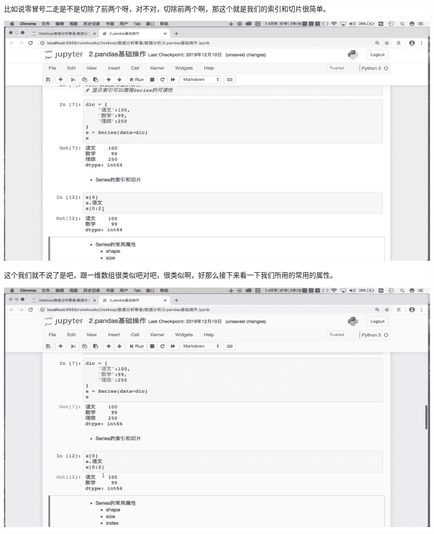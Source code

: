 比如说零冒号二走是不是切除了前两个呀，对不对，切除前两个啊，那这个就是我们的索引和切片很简单。

![](img/116a05347eaf03f91fd82468754c90b0_49.png)

这个我们就不说了是吧，跟一维数组很类似吧对吧，很类似啊，好那么接下来看一下我们所用的常用的属性。

![](img/116a05347eaf03f91fd82468754c90b0_51.png)

